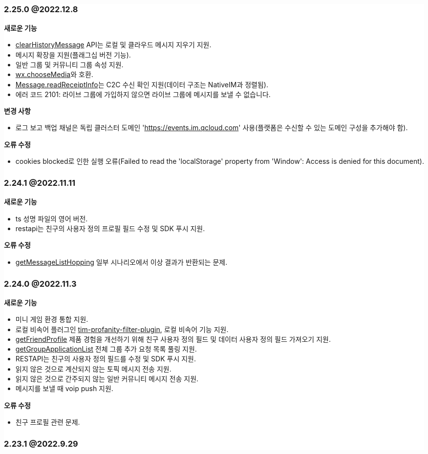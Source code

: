 ### 2.25.0 @2022.12.8

**새로운 기능**

- [clearHistoryMessage](https://web.sdk.qcloud.com/im/doc/en/SDK.html#clearHistoryMessage) API는 로컬 및 클라우드 메시지 지우기 지원.
- 메시지 확장을 지원(플래그십 버전 기능).
- 일반 그룹 및 커뮤니티 그룹 속성 지원.
- [wx.chooseMedia](https://developers.weixin.qq.com/miniprogram/dev/api/media/video/wx.chooseMedia.html)와 호환.
- [Message.readReceiptInfo](https://web.sdk.qcloud.com/im/doc/en/Message.html)는 C2C 수신 확인 지원(데이터 구조는 NativeIM과 정렬됨).
- 에러 코드 2101: 라이브 그룹에 가입하지 않으면 라이브 그룹에 메시지를 보낼 수 없습니다.

**변경 사항**

- 로그 보고 백업 채널은 독립 클러스터 도메인 'https://events.im.qcloud.com' 사용(플랫폼은 수신할 수 있는 도메인 구성을 추가해야 함).

**오류 수정**

- cookies blocked로 인한 실행 오류(Failed to read the 'localStorage' property from 'Window': Access is denied for this document).


### 2.24.1 @2022.11.11

**새로운 기능**

- ts 성명 파일의 영어 버전.
- restapi는 친구의 사용자 정의 프로필 필드 수정 및 SDK 푸시 지원.

**오류 수정**

- [getMessageListHopping](https://web.sdk.qcloud.com/im/doc/en/SDK.html#getMessageListHopping) 일부 시나리오에서 이상 결과가 반환되는 문제.

### 2.24.0 @2022.11.3

**새로운 기능**

- 미니 게임 환경 통합 지원.
- 로컬 비속어 플러그인 [tim-profanity-filter-plugin](https://www.npmjs.com/package/tim-profanity-filter-plugin), 로컬 비속어 기능 지원.
- [getFriendProfile](https://web.sdk.qcloud.com/im/doc/en/SDK.html#getFriendProfile) 제품 경험을 개선하기 위해 친구 사용자 정의 필드 및 데이터 사용자 정의 필드 가져오기 지원.
- [getGroupApplicationList](https://web.sdk.qcloud.com/im/doc/en/SDK.html#getGroupApplicationList) 전체 그룹 추가 요청 목록 풀링 지원.
- RESTAPI는 친구의 사용자 정의 필드를 수정 및 SDK 푸시 지원.
- 읽지 않은 것으로 계산되지 않는 토픽 메시지 전송 지원.
- 읽지 않은 것으로 간주되지 않는 일반 커뮤니티 메시지 전송 지원.
- 메시지를 보낼 때 voip push 지원.

**오류 수정**

- 친구 프로필 관련 문제.


### 2.23.1 @2022.9.29
